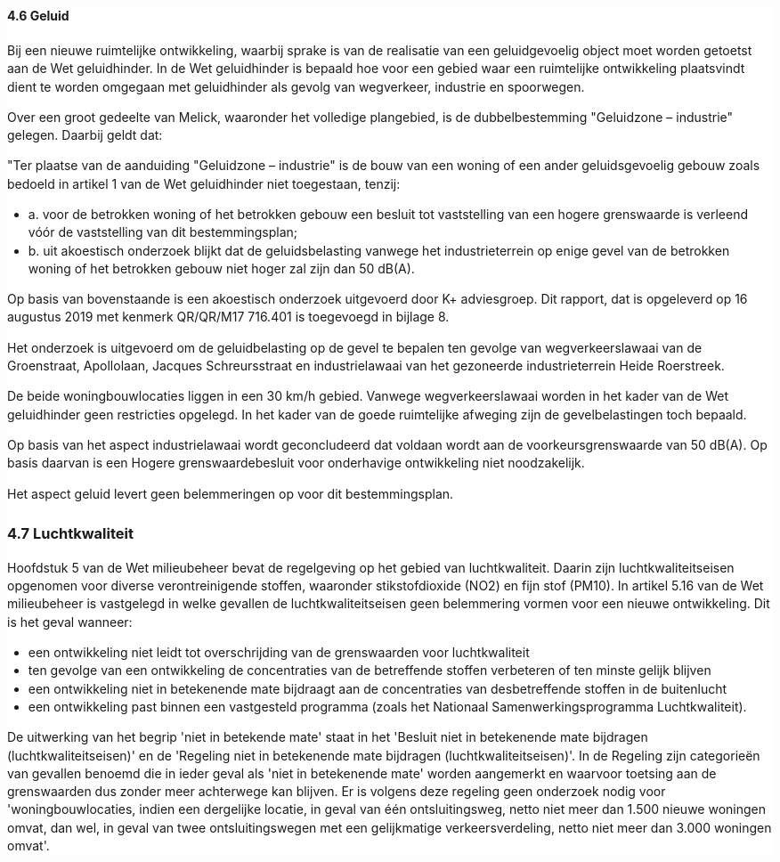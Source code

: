 #### 4.6 Geluid

Bij een nieuwe ruimtelijke ontwikkeling, waarbij sprake is van de realisatie van een geluidgevoelig object moet worden getoetst aan de Wet geluidhinder. In de Wet geluidhinder is bepaald hoe voor een gebied waar een ruimtelijke ontwikkeling plaatsvindt dient te worden omgegaan met geluidhinder als gevolg van wegverkeer, industrie en spoorwegen.

Over een groot gedeelte van Melick, waaronder het volledige plangebied, is de dubbelbestemming "Geluidzone – industrie" gelegen. Daarbij geldt dat:

"Ter plaatse van de aanduiding "Geluidzone – industrie" is de bouw van een woning of een ander geluidsgevoelig gebouw zoals bedoeld in artikel 1 van de Wet geluidhinder niet toegestaan, tenzij:

- a. voor de betrokken woning of het betrokken gebouw een besluit tot vaststelling van een hogere grenswaarde is verleend vóór de vaststelling van dit bestemmingsplan;
- b. uit akoestisch onderzoek blijkt dat de geluidsbelasting vanwege het industrieterrein op enige gevel van de betrokken woning of het betrokken gebouw niet hoger zal zijn dan 50 dB(A).

Op basis van bovenstaande is een akoestisch onderzoek uitgevoerd door K+ adviesgroep. Dit rapport, dat is opgeleverd op 16 augustus 2019 met kenmerk QR/QR/M17 716.401 is toegevoegd in bijlage 8.

Het onderzoek is uitgevoerd om de geluidbelasting op de gevel te bepalen ten gevolge van wegverkeerslawaai van de Groenstraat, Apollolaan, Jacques Schreursstraat en industrielawaai van het gezoneerde industrieterrein Heide Roerstreek.

De beide woningbouwlocaties liggen in een 30 km/h gebied. Vanwege wegverkeerslawaai worden in het kader van de Wet geluidhinder geen restricties opgelegd. In het kader van de goede ruimtelijke afweging zijn de gevelbelastingen toch bepaald.

Op basis van het aspect industrielawaai wordt geconcludeerd dat voldaan wordt aan de voorkeursgrenswaarde van 50 dB(A). Op basis daarvan is een Hogere grenswaardebesluit voor onderhavige ontwikkeling niet noodzakelijk.

Het aspect geluid levert geen belemmeringen op voor dit bestemmingsplan.

### 4.7 Luchtkwaliteit

Hoofdstuk 5 van de Wet milieubeheer bevat de regelgeving op het gebied van luchtkwaliteit. Daarin zijn luchtkwaliteitseisen opgenomen voor diverse verontreinigende stoffen, waaronder stikstofdioxide (NO2) en fijn stof (PM10). In artikel 5.16 van de Wet milieubeheer is vastgelegd in welke gevallen de luchtkwaliteitseisen geen belemmering vormen voor een nieuwe ontwikkeling. Dit is het geval wanneer:

- een ontwikkeling niet leidt tot overschrijding van de grenswaarden voor luchtkwaliteit
- ten gevolge van een ontwikkeling de concentraties van de betreffende stoffen verbeteren of ten minste gelijk blijven
- een ontwikkeling niet in betekenende mate bijdraagt aan de concentraties van desbetreffende stoffen in de buitenlucht
- een ontwikkeling past binnen een vastgesteld programma (zoals het Nationaal Samenwerkingsprogramma Luchtkwaliteit).

De uitwerking van het begrip 'niet in betekende mate' staat in het 'Besluit niet in betekenende mate bijdragen (luchtkwaliteitseisen)' en de 'Regeling niet in betekenende mate bijdragen (luchtkwaliteitseisen)'. In de Regeling zijn categorieën van gevallen benoemd die in ieder geval als 'niet in betekenende mate' worden aangemerkt en waarvoor toetsing aan de grenswaarden dus zonder meer achterwege kan blijven. Er is volgens deze regeling geen onderzoek nodig voor 'woningbouwlocaties, indien een dergelijke locatie, in geval van één ontsluitingsweg, netto niet meer dan 1.500 nieuwe woningen omvat, dan wel, in geval van twee ontsluitingswegen met een gelijkmatige verkeersverdeling, netto niet meer dan 3.000 woningen omvat'.
